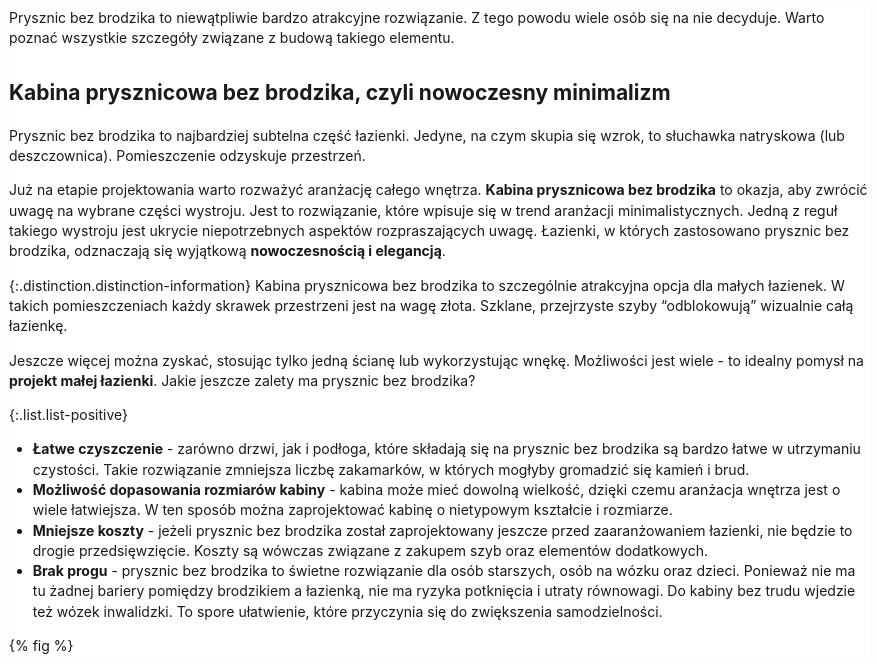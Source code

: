 Prysznic bez brodzika to niewątpliwie bardzo atrakcyjne rozwiązanie. Z tego powodu wiele osób się na nie decyduje. Warto poznać wszystkie szczegóły związane z budową takiego elementu.

## Kabina prysznicowa bez brodzika, czyli nowoczesny minimalizm

Prysznic bez brodzika to najbardziej subtelna część łazienki. Jedyne, na czym skupia się wzrok, to słuchawka natryskowa (lub deszczownica). Pomieszczenie odzyskuje przestrzeń.

Już na etapie projektowania warto rozważyć aranżację całego wnętrza. **Kabina prysznicowa bez brodzika** to okazja, aby zwrócić uwagę na wybrane części wystroju. Jest to rozwiązanie, które wpisuje się w trend aranżacji minimalistycznych. Jedną z reguł takiego wystroju jest ukrycie niepotrzebnych aspektów rozpraszających uwagę. Łazienki, w których zastosowano prysznic bez brodzika, odznaczają się wyjątkową **nowoczesnością i elegancją**.

{:.distinction.distinction-information}
Kabina prysznicowa bez brodzika to szczególnie atrakcyjna opcja dla małych łazienek. W takich pomieszczeniach każdy skrawek przestrzeni jest na wagę złota. Szklane, przejrzyste szyby “odblokowują” wizualnie całą łazienkę.

Jeszcze więcej można zyskać, stosując tylko jedną ścianę lub wykorzystując wnękę. Możliwości jest wiele - to idealny pomysł na **projekt małej łazienki**. Jakie jeszcze zalety ma prysznic bez brodzika?

{:.list.list-positive}

* **Łatwe czyszczenie** - zarówno drzwi, jak i podłoga, które składają się na prysznic bez brodzika są bardzo łatwe w utrzymaniu czystości. Takie rozwiązanie zmniejsza liczbę zakamarków, w których mogłyby gromadzić się kamień i brud.
* **Możliwość dopasowania rozmiarów kabiny** - kabina może mieć dowolną wielkość, dzięki czemu aranżacja wnętrza jest o wiele łatwiejsza. W ten sposób można zaprojektować kabinę o nietypowym kształcie i rozmiarze.
* **Mniejsze koszty** - jeżeli prysznic bez brodzika został zaprojektowany jeszcze przed zaaranżowaniem łazienki, nie będzie to drogie przedsięwzięcie. Koszty są wówczas związane z zakupem szyb oraz elementów dodatkowych.
* **Brak progu** - prysznic bez brodzika to świetne rozwiązanie dla osób starszych, osób na wózku oraz dzieci. Ponieważ nie ma tu żadnej bariery pomiędzy brodzikiem a łazienką, nie ma ryzyka potknięcia i utraty równowagi. Do kabiny bez trudu wjedzie też wózek inwalidzki. To spore ułatwienie, które przyczynia się do zwiększenia samodzielności.

{% fig %}